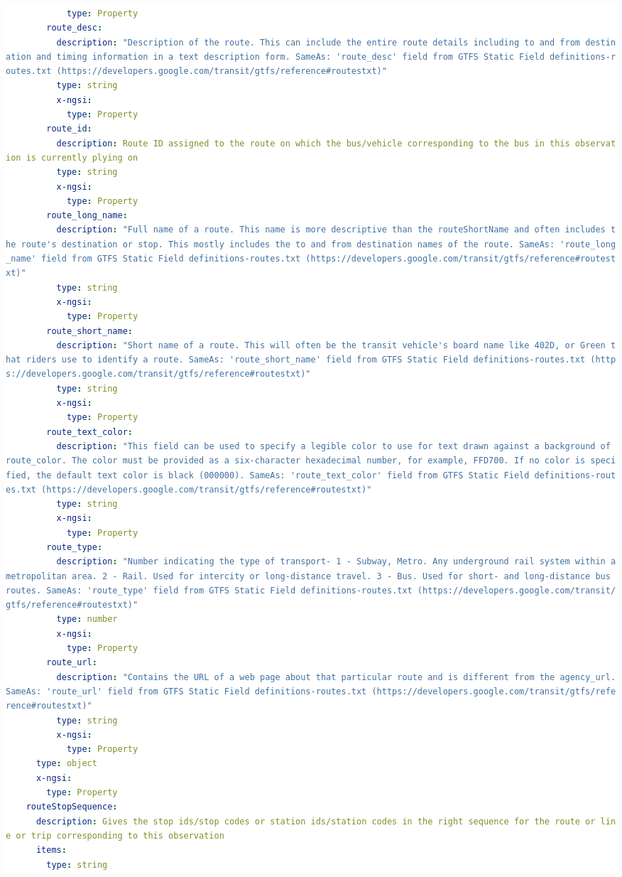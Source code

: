 ```yaml  
            type: Property    
        route_desc:    
          description: "Description of the route. This can include the entire route details including to and from destination and timing information in a text description form. SameAs: 'route_desc' field from GTFS Static Field definitions-routes.txt (https://developers.google.com/transit/gtfs/reference#routestxt)"    
          type: string    
          x-ngsi:    
            type: Property    
        route_id:    
          description: Route ID assigned to the route on which the bus/vehicle corresponding to the bus in this observation is currently plying on    
          type: string    
          x-ngsi:    
            type: Property    
        route_long_name:    
          description: "Full name of a route. This name is more descriptive than the routeShortName and often includes the route's destination or stop. This mostly includes the to and from destination names of the route. SameAs: 'route_long_name' field from GTFS Static Field definitions-routes.txt (https://developers.google.com/transit/gtfs/reference#routestxt)"    
          type: string    
          x-ngsi:    
            type: Property    
        route_short_name:    
          description: "Short name of a route. This will often be the transit vehicle's board name like 402D, or Green that riders use to identify a route. SameAs: 'route_short_name' field from GTFS Static Field definitions-routes.txt (https://developers.google.com/transit/gtfs/reference#routestxt)"    
          type: string    
          x-ngsi:    
            type: Property    
        route_text_color:    
          description: "This field can be used to specify a legible color to use for text drawn against a background of route_color. The color must be provided as a six-character hexadecimal number, for example, FFD700. If no color is specified, the default text color is black (000000). SameAs: 'route_text_color' field from GTFS Static Field definitions-routes.txt (https://developers.google.com/transit/gtfs/reference#routestxt)"    
          type: string    
          x-ngsi:    
            type: Property    
        route_type:    
          description: "Number indicating the type of transport- 1 - Subway, Metro. Any underground rail system within a metropolitan area. 2 - Rail. Used for intercity or long-distance travel. 3 - Bus. Used for short- and long-distance bus routes. SameAs: 'route_type' field from GTFS Static Field definitions-routes.txt (https://developers.google.com/transit/gtfs/reference#routestxt)"    
          type: number    
          x-ngsi:    
            type: Property    
        route_url:    
          description: "Contains the URL of a web page about that particular route and is different from the agency_url. SameAs: 'route_url' field from GTFS Static Field definitions-routes.txt (https://developers.google.com/transit/gtfs/reference#routestxt)"    
          type: string    
          x-ngsi:    
            type: Property    
      type: object    
      x-ngsi:    
        type: Property    
    routeStopSequence:    
      description: Gives the stop ids/stop codes or station ids/station codes in the right sequence for the route or line or trip corresponding to this observation    
      items:    
        type: string    
```